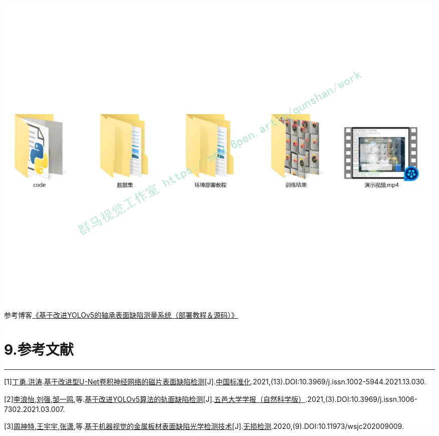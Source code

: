 ![1.png](b5d89d7e59e9f2edfb317bfd86579989.webp)

参考博客[《基于改进YOLOv5的轴承表面缺陷测量系统（部署教程＆源码）》](https://mbd.pub/o/qunshan/work)

# 9.参考文献
---
[1][丁勇](https://s.wanfangdata.com.cn/paper?q=%E4%BD%9C%E8%80%85:%22%E4%B8%81%E5%8B%87%22),[洪涛](https://s.wanfangdata.com.cn/paper?q=%E4%BD%9C%E8%80%85:%22%E6%B4%AA%E6%B6%9B%22).[基于改进型U-Net卷积神经网络的磁片表面缺陷检测](https://d.wanfangdata.com.cn/periodical/zgbzh202113043)[J].[中国标准化](https://sns.wanfangdata.com.cn/perio/zgbzh).2021,(13).DOI:10.3969/j.issn.1002-5944.2021.13.030.

[2][李浪怡](https://s.wanfangdata.com.cn/paper?q=%E4%BD%9C%E8%80%85:%22%E6%9D%8E%E6%B5%AA%E6%80%A1%22),[刘强](https://s.wanfangdata.com.cn/paper?q=%E4%BD%9C%E8%80%85:%22%E5%88%98%E5%BC%BA%22),[邹一鸣](https://s.wanfangdata.com.cn/paper?q=%E4%BD%9C%E8%80%85:%22%E9%82%B9%E4%B8%80%E9%B8%A3%22),等.[基于改进YOLOv5算法的轨面缺陷检测](https://d.wanfangdata.com.cn/periodical/wydxxb202103007)[J].[五邑大学学报（自然科学版）](https://sns.wanfangdata.com.cn/perio/wydxxb).2021,(3).DOI:10.3969/j.issn.1006-7302.2021.03.007.

[3][周神特](https://s.wanfangdata.com.cn/paper?q=%E4%BD%9C%E8%80%85:%22%E5%91%A8%E7%A5%9E%E7%89%B9%22),[王宇宇](https://s.wanfangdata.com.cn/paper?q=%E4%BD%9C%E8%80%85:%22%E7%8E%8B%E5%AE%87%E5%AE%87%22),[张潇](https://s.wanfangdata.com.cn/paper?q=%E4%BD%9C%E8%80%85:%22%E5%BC%A0%E6%BD%87%22),等.[基于机器视觉的金属板材表面缺陷光学检测技术](https://d.wanfangdata.com.cn/periodical/wsjc202009009)[J].[无损检测](https://sns.wanfangdata.com.cn/perio/wsjc).2020,(9).DOI:10.11973/wsjc202009009.
